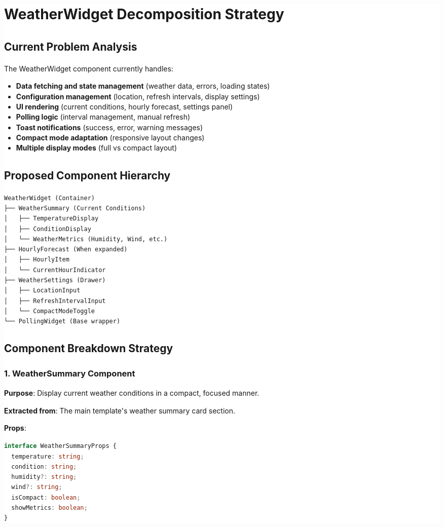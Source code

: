# WeatherWidget Decomposition Strategy

## Current Problem Analysis

The WeatherWidget component currently handles:
- **Data fetching and state management** (weather data, errors, loading states)
- **Configuration management** (location, refresh intervals, display settings)
- **UI rendering** (current conditions, hourly forecast, settings panel)
- **Polling logic** (interval management, manual refresh)
- **Toast notifications** (success, error, warning messages)
- **Compact mode adaptation** (responsive layout changes)
- **Multiple display modes** (full vs compact layout)

## Proposed Component Hierarchy

```
WeatherWidget (Container)
├── WeatherSummary (Current Conditions)
│   ├── TemperatureDisplay
│   ├── ConditionDisplay
│   └── WeatherMetrics (Humidity, Wind, etc.)
├── HourlyForecast (When expanded)
│   ├── HourlyItem
│   └── CurrentHourIndicator
├── WeatherSettings (Drawer)
│   ├── LocationInput
│   ├── RefreshIntervalInput
│   └── CompactModeToggle
└── PollingWidget (Base wrapper)
```

## Component Breakdown Strategy

### 1. WeatherSummary Component
**Purpose**: Display current weather conditions in a compact, focused manner.

**Extracted from**: The main template's weather summary card section.

**Props**:
```typescript
interface WeatherSummaryProps {
  temperature: string;
  condition: string;
  humidity?: string;
  wind?: string;
  isCompact: boolean;
  showMetrics: boolean;
}
```

